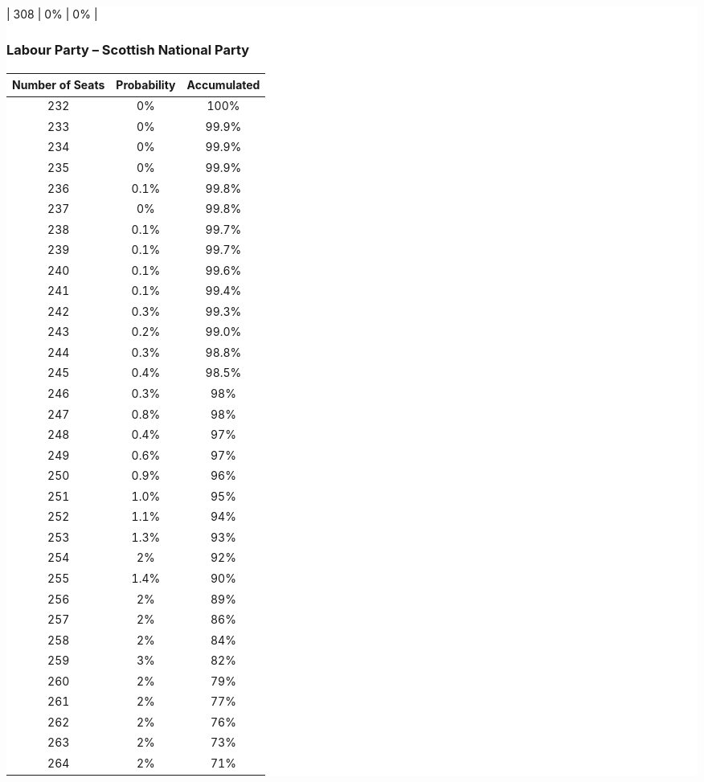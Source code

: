 | 308 | 0% | 0% |

### Labour Party – Scottish National Party

| Number of Seats | Probability | Accumulated |
|:---------------:|:-----------:|:-----------:|
| 232 | 0% | 100% |
| 233 | 0% | 99.9% |
| 234 | 0% | 99.9% |
| 235 | 0% | 99.9% |
| 236 | 0.1% | 99.8% |
| 237 | 0% | 99.8% |
| 238 | 0.1% | 99.7% |
| 239 | 0.1% | 99.7% |
| 240 | 0.1% | 99.6% |
| 241 | 0.1% | 99.4% |
| 242 | 0.3% | 99.3% |
| 243 | 0.2% | 99.0% |
| 244 | 0.3% | 98.8% |
| 245 | 0.4% | 98.5% |
| 246 | 0.3% | 98% |
| 247 | 0.8% | 98% |
| 248 | 0.4% | 97% |
| 249 | 0.6% | 97% |
| 250 | 0.9% | 96% |
| 251 | 1.0% | 95% |
| 252 | 1.1% | 94% |
| 253 | 1.3% | 93% |
| 254 | 2% | 92% |
| 255 | 1.4% | 90% |
| 256 | 2% | 89% |
| 257 | 2% | 86% |
| 258 | 2% | 84% |
| 259 | 3% | 82% |
| 260 | 2% | 79% |
| 261 | 2% | 77% |
| 262 | 2% | 76% |
| 263 | 2% | 73% |
| 264 | 2% | 71% |